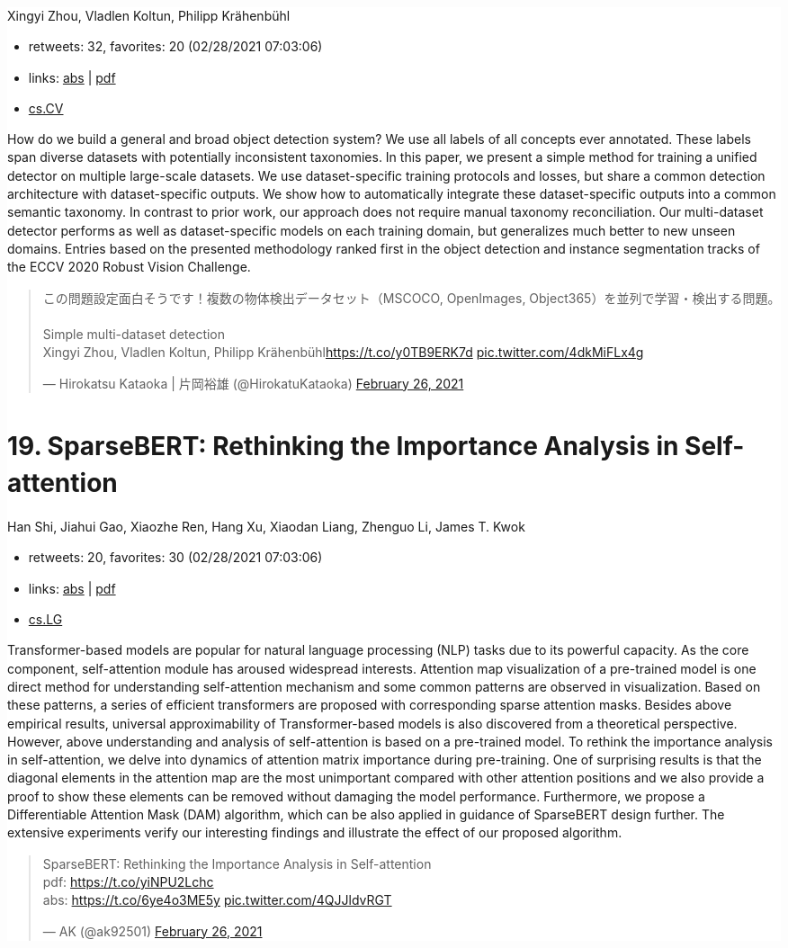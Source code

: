 Xingyi Zhou, Vladlen Koltun, Philipp Krähenbühl

- retweets: 32, favorites: 20 (02/28/2021 07:03:06)

- links: [abs](https://arxiv.org/abs/2102.13086) | [pdf](https://arxiv.org/pdf/2102.13086)
- [cs.CV](https://arxiv.org/list/cs.CV/recent)

How do we build a general and broad object detection system? We use all labels of all concepts ever annotated. These labels span diverse datasets with potentially inconsistent taxonomies. In this paper, we present a simple method for training a unified detector on multiple large-scale datasets. We use dataset-specific training protocols and losses, but share a common detection architecture with dataset-specific outputs. We show how to automatically integrate these dataset-specific outputs into a common semantic taxonomy. In contrast to prior work, our approach does not require manual taxonomy reconciliation. Our multi-dataset detector performs as well as dataset-specific models on each training domain, but generalizes much better to new unseen domains. Entries based on the presented methodology ranked first in the object detection and instance segmentation tracks of the ECCV 2020 Robust Vision Challenge.

<blockquote class="twitter-tweet"><p lang="ja" dir="ltr">この問題設定面白そうです！複数の物体検出データセット（MSCOCO, OpenImages, Object365）を並列で学習・検出する問題。<br><br>Simple multi-dataset detection<br>Xingyi Zhou, Vladlen Koltun, Philipp Krähenbühl<a href="https://t.co/y0TB9ERK7d">https://t.co/y0TB9ERK7d</a> <a href="https://t.co/4dkMiFLx4g">pic.twitter.com/4dkMiFLx4g</a></p>&mdash; Hirokatsu Kataoka | 片岡裕雄 (@HirokatuKataoka) <a href="https://twitter.com/HirokatuKataoka/status/1365154697703682051?ref_src=twsrc%5Etfw">February 26, 2021</a></blockquote>
<script async src="https://platform.twitter.com/widgets.js" charset="utf-8"></script>




# 19. SparseBERT: Rethinking the Importance Analysis in Self-attention

Han Shi, Jiahui Gao, Xiaozhe Ren, Hang Xu, Xiaodan Liang, Zhenguo Li, James T. Kwok

- retweets: 20, favorites: 30 (02/28/2021 07:03:06)

- links: [abs](https://arxiv.org/abs/2102.12871) | [pdf](https://arxiv.org/pdf/2102.12871)
- [cs.LG](https://arxiv.org/list/cs.LG/recent)

Transformer-based models are popular for natural language processing (NLP) tasks due to its powerful capacity. As the core component, self-attention module has aroused widespread interests. Attention map visualization of a pre-trained model is one direct method for understanding self-attention mechanism and some common patterns are observed in visualization. Based on these patterns, a series of efficient transformers are proposed with corresponding sparse attention masks. Besides above empirical results, universal approximability of Transformer-based models is also discovered from a theoretical perspective. However, above understanding and analysis of self-attention is based on a pre-trained model. To rethink the importance analysis in self-attention, we delve into dynamics of attention matrix importance during pre-training. One of surprising results is that the diagonal elements in the attention map are the most unimportant compared with other attention positions and we also provide a proof to show these elements can be removed without damaging the model performance. Furthermore, we propose a Differentiable Attention Mask (DAM) algorithm, which can be also applied in guidance of SparseBERT design further. The extensive experiments verify our interesting findings and illustrate the effect of our proposed algorithm.

<blockquote class="twitter-tweet"><p lang="en" dir="ltr">SparseBERT: Rethinking the Importance Analysis in Self-attention<br>pdf: <a href="https://t.co/yiNPU2Lchc">https://t.co/yiNPU2Lchc</a><br>abs: <a href="https://t.co/6ye4o3ME5y">https://t.co/6ye4o3ME5y</a> <a href="https://t.co/4QJJldvRGT">pic.twitter.com/4QJJldvRGT</a></p>&mdash; AK (@ak92501) <a href="https://twitter.com/ak92501/status/1365117436001927173?ref_src=twsrc%5Etfw">February 26, 2021</a></blockquote>
<script async src="https://platform.twitter.com/widgets.js" charset="utf-8"></script>



